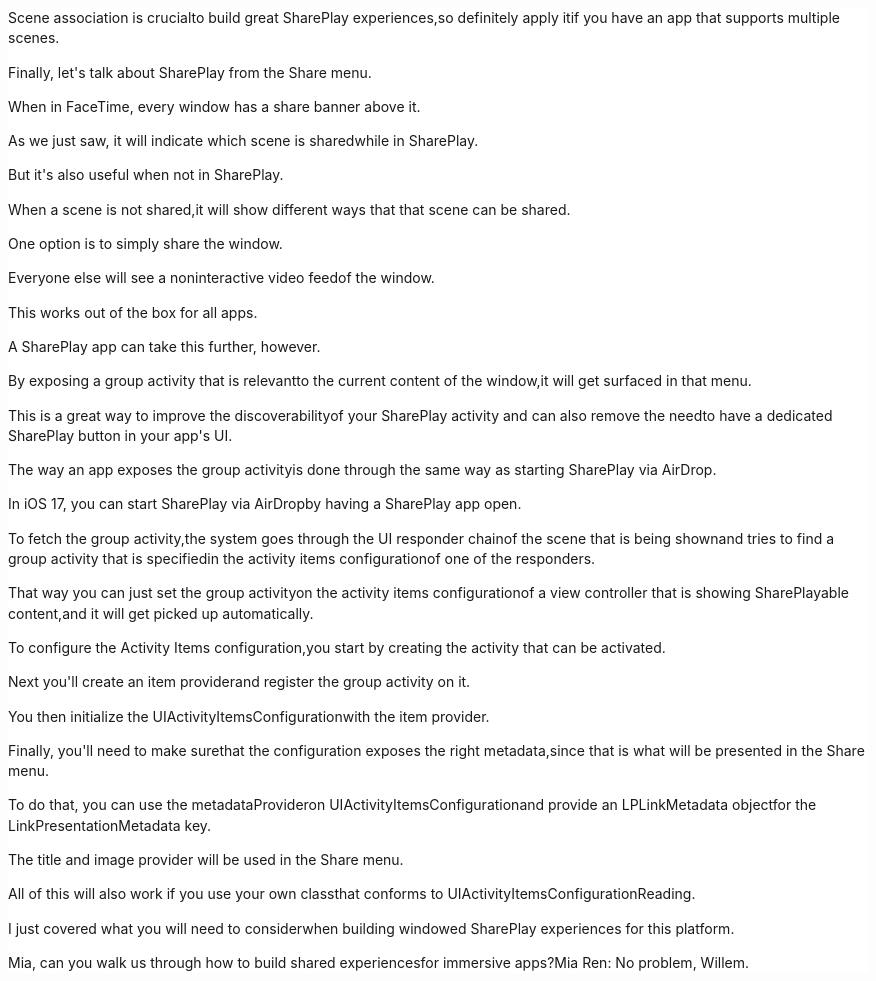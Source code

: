 Scene association is crucialto build great SharePlay experiences,so definitely apply itif you have an app that supports multiple scenes.

Finally, let's talk about SharePlay from the Share menu.

When in FaceTime, every window has a share banner above it.

As we just saw, it will indicate which scene is sharedwhile in SharePlay.

But it's also useful when not in SharePlay.

When a scene is not shared,it will show different ways that that scene can be shared.

One option is to simply share the window.

Everyone else will see a noninteractive video feedof the window.

This works out of the box for all apps.

A SharePlay app can take this further, however.

By exposing a group activity that is relevantto the current content of the window,it will get surfaced in that menu.

This is a great way to improve the discoverabilityof your SharePlay activity and can also remove the needto have a dedicated SharePlay button in your app's UI.

The way an app exposes the group activityis done through the same way as starting SharePlay via AirDrop.

In iOS 17, you can start SharePlay via AirDropby having a SharePlay app open.

To fetch the group activity,the system goes through the UI responder chainof the scene that is being shownand tries to find a group activity that is specifiedin the activity items configurationof one of the responders.

That way you can just set the group activityon the activity items configurationof a view controller that is showing SharePlayable content,and it will get picked up automatically.

To configure the Activity Items configuration,you start by creating the activity that can be activated.

Next you'll create an item providerand register the group activity on it.

You then initialize the UIActivityItemsConfigurationwith the item provider.

Finally, you'll need to make surethat the configuration exposes the right metadata,since that is what will be presented in the Share menu.

To do that, you can use the metadataProvideron UIActivityItemsConfigurationand provide an LPLinkMetadata objectfor the LinkPresentationMetadata key.

The title and image provider will be used in the Share menu.

All of this will also work if you use your own classthat conforms to UIActivityItemsConfigurationReading.

I just covered what you will need to considerwhen building windowed SharePlay experiences for this platform.

Mia, can you walk us through how to build shared experiencesfor immersive apps?Mia Ren: No problem, Willem.
